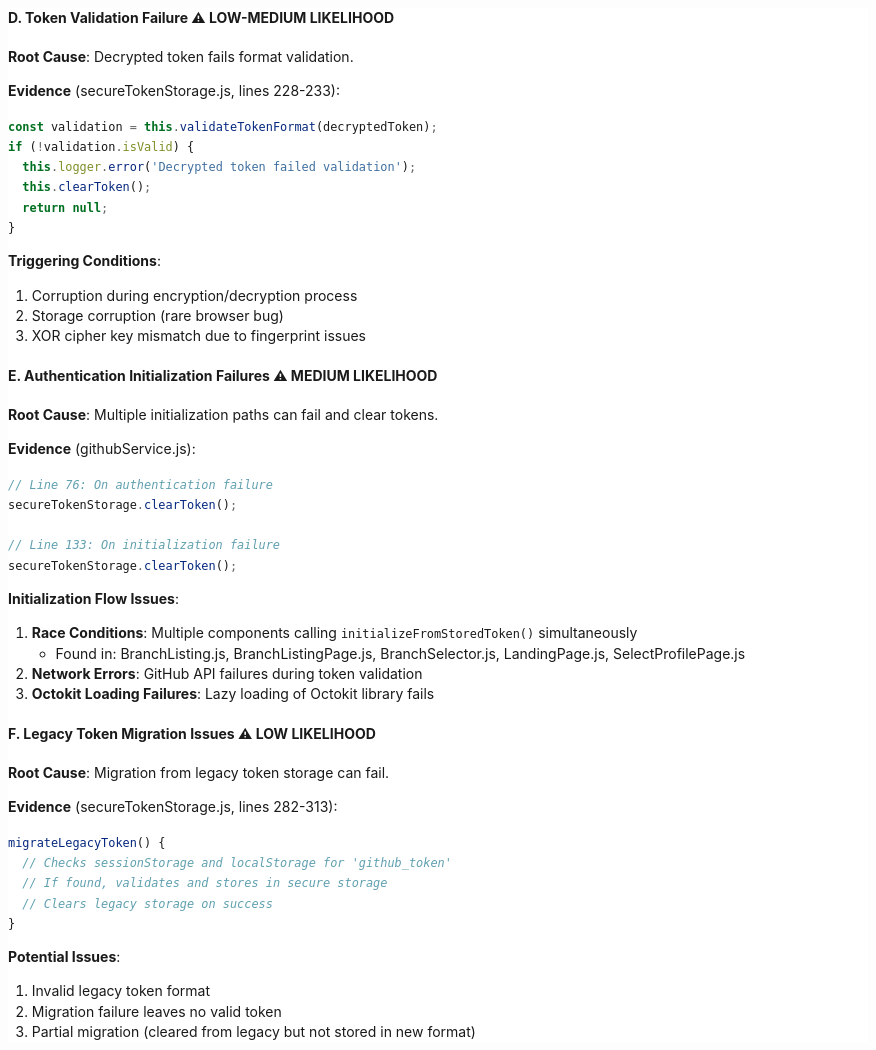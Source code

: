 #### D. **Token Validation Failure** ⚠️ LOW-MEDIUM LIKELIHOOD

**Root Cause**: Decrypted token fails format validation.

**Evidence** (secureTokenStorage.js, lines 228-233):
```javascript
const validation = this.validateTokenFormat(decryptedToken);
if (!validation.isValid) {
  this.logger.error('Decrypted token failed validation');
  this.clearToken();
  return null;
}
```

**Triggering Conditions**:
1. Corruption during encryption/decryption process
2. Storage corruption (rare browser bug)
3. XOR cipher key mismatch due to fingerprint issues

#### E. **Authentication Initialization Failures** ⚠️ MEDIUM LIKELIHOOD

**Root Cause**: Multiple initialization paths can fail and clear tokens.

**Evidence** (githubService.js):
```javascript
// Line 76: On authentication failure
secureTokenStorage.clearToken(); 

// Line 133: On initialization failure
secureTokenStorage.clearToken();
```

**Initialization Flow Issues**:
1. **Race Conditions**: Multiple components calling `initializeFromStoredToken()` simultaneously
   - Found in: BranchListing.js, BranchListingPage.js, BranchSelector.js, LandingPage.js, SelectProfilePage.js
2. **Network Errors**: GitHub API failures during token validation
3. **Octokit Loading Failures**: Lazy loading of Octokit library fails

#### F. **Legacy Token Migration Issues** ⚠️ LOW LIKELIHOOD

**Root Cause**: Migration from legacy token storage can fail.

**Evidence** (secureTokenStorage.js, lines 282-313):
```javascript
migrateLegacyToken() {
  // Checks sessionStorage and localStorage for 'github_token'
  // If found, validates and stores in secure storage
  // Clears legacy storage on success
}
```

**Potential Issues**:
1. Invalid legacy token format
2. Migration failure leaves no valid token
3. Partial migration (cleared from legacy but not stored in new format)
